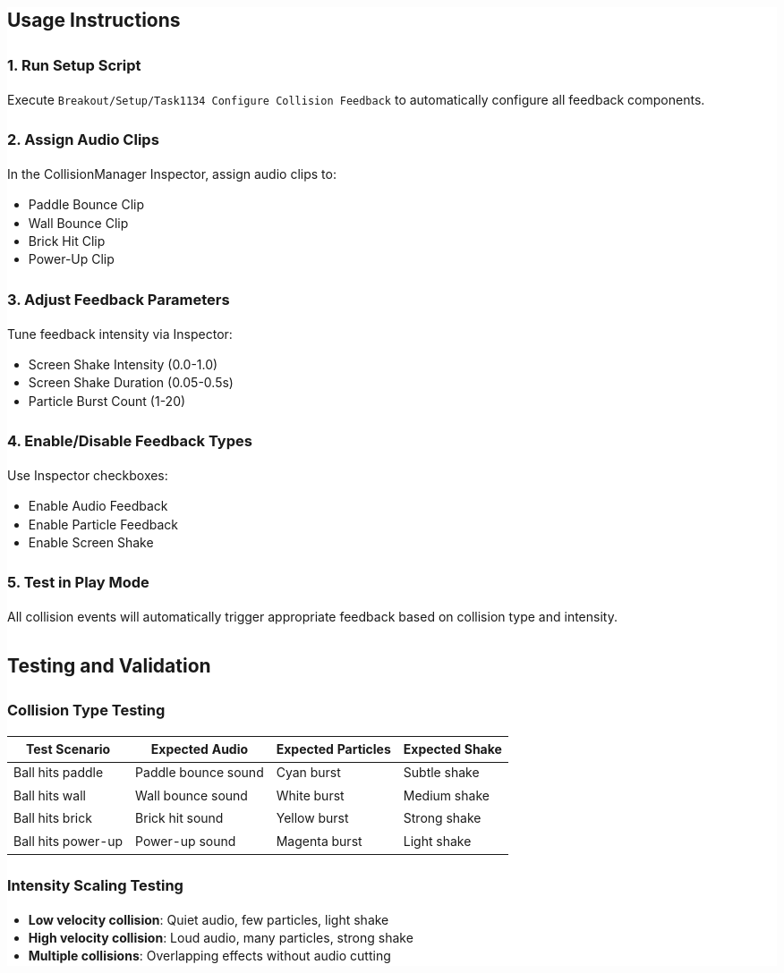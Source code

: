 ## Usage Instructions

### 1. Run Setup Script

Execute `Breakout/Setup/Task1134 Configure Collision Feedback` to automatically configure all feedback components.

### 2. Assign Audio Clips

In the CollisionManager Inspector, assign audio clips to:
- Paddle Bounce Clip
- Wall Bounce Clip  
- Brick Hit Clip
- Power-Up Clip

### 3. Adjust Feedback Parameters

Tune feedback intensity via Inspector:
- Screen Shake Intensity (0.0-1.0)
- Screen Shake Duration (0.05-0.5s)
- Particle Burst Count (1-20)

### 4. Enable/Disable Feedback Types

Use Inspector checkboxes:
- Enable Audio Feedback
- Enable Particle Feedback
- Enable Screen Shake

### 5. Test in Play Mode

All collision events will automatically trigger appropriate feedback based on collision type and intensity.

## Testing and Validation

### Collision Type Testing

| Test Scenario | Expected Audio | Expected Particles | Expected Shake |
|--------------|----------------|-------------------|----------------|
| Ball hits paddle | Paddle bounce sound | Cyan burst | Subtle shake |
| Ball hits wall | Wall bounce sound | White burst | Medium shake |
| Ball hits brick | Brick hit sound | Yellow burst | Strong shake |
| Ball hits power-up | Power-up sound | Magenta burst | Light shake |

### Intensity Scaling Testing

- **Low velocity collision**: Quiet audio, few particles, light shake
- **High velocity collision**: Loud audio, many particles, strong shake
- **Multiple collisions**: Overlapping effects without audio cutting
